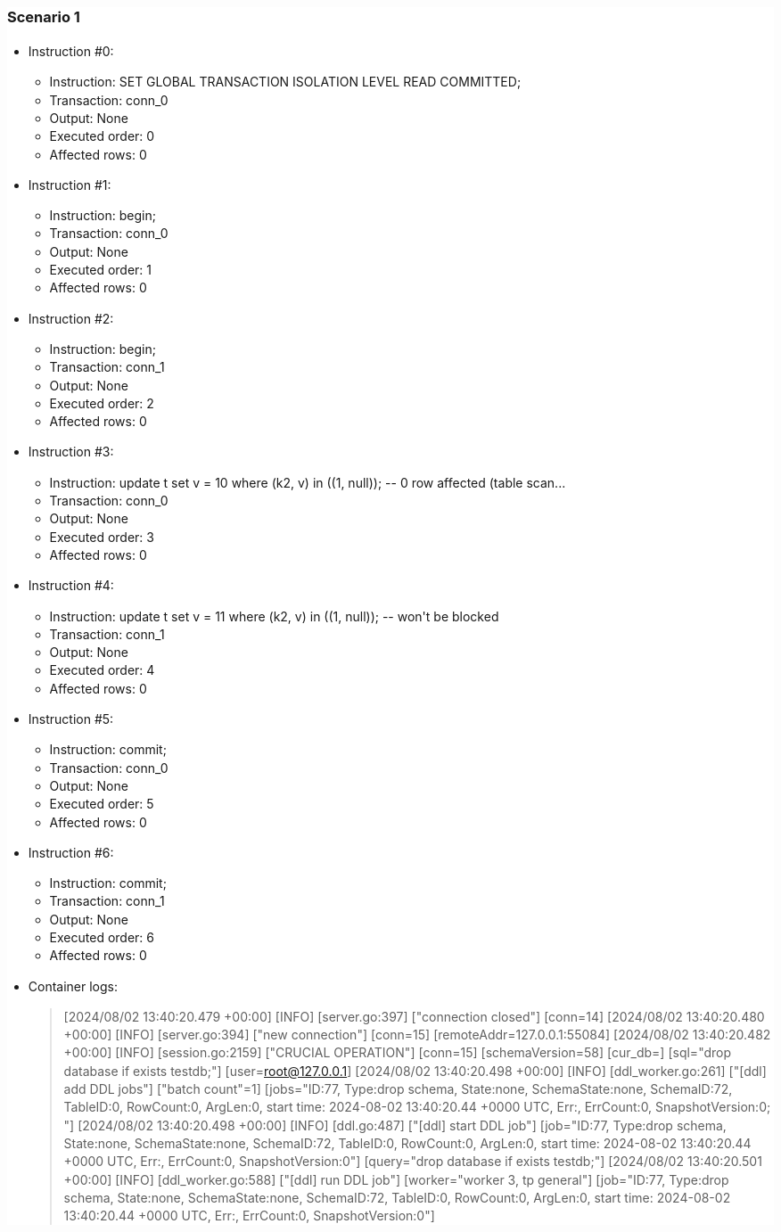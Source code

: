 
### Scenario 1
 * Instruction #0:
     - Instruction:  SET GLOBAL TRANSACTION ISOLATION LEVEL READ COMMITTED;
     - Transaction: conn_0
     - Output: None
     - Executed order: 0
     - Affected rows: 0
 * Instruction #1:
     - Instruction:  begin;
     - Transaction: conn_0
     - Output: None
     - Executed order: 1
     - Affected rows: 0
 * Instruction #2:
     - Instruction:  begin;
     - Transaction: conn_1
     - Output: None
     - Executed order: 2
     - Affected rows: 0
 * Instruction #3:
     - Instruction:  update t set v = 10 where (k2, v) in ((1, null)); -- 0 row affected (table scan...
     - Transaction: conn_0
     - Output: None
     - Executed order: 3
     - Affected rows: 0
 * Instruction #4:
     - Instruction:  update t set v = 11 where (k2, v) in ((1, null)); -- won't be blocked
     - Transaction: conn_1
     - Output: None
     - Executed order: 4
     - Affected rows: 0
 * Instruction #5:
     - Instruction:  commit;
     - Transaction: conn_0
     - Output: None
     - Executed order: 5
     - Affected rows: 0
 * Instruction #6:
     - Instruction:  commit;
     - Transaction: conn_1
     - Output: None
     - Executed order: 6
     - Affected rows: 0

 * Container logs:
   > [2024/08/02 13:40:20.479 +00:00] [INFO] [server.go:397] ["connection closed"] [conn=14]
   > [2024/08/02 13:40:20.480 +00:00] [INFO] [server.go:394] ["new connection"] [conn=15] [remoteAddr=127.0.0.1:55084]
   > [2024/08/02 13:40:20.482 +00:00] [INFO] [session.go:2159] ["CRUCIAL OPERATION"] [conn=15] [schemaVersion=58] [cur_db=] [sql="drop database if exists testdb;"] [user=root@127.0.0.1]
   > [2024/08/02 13:40:20.498 +00:00] [INFO] [ddl_worker.go:261] ["[ddl] add DDL jobs"] ["batch count"=1] [jobs="ID:77, Type:drop schema, State:none, SchemaState:none, SchemaID:72, TableID:0, RowCount:0, ArgLen:0, start time: 2024-08-02 13:40:20.44 +0000 UTC, Err:<nil>, ErrCount:0, SnapshotVersion:0; "]
   > [2024/08/02 13:40:20.498 +00:00] [INFO] [ddl.go:487] ["[ddl] start DDL job"] [job="ID:77, Type:drop schema, State:none, SchemaState:none, SchemaID:72, TableID:0, RowCount:0, ArgLen:0, start time: 2024-08-02 13:40:20.44 +0000 UTC, Err:<nil>, ErrCount:0, SnapshotVersion:0"] [query="drop database if exists testdb;"]
   > [2024/08/02 13:40:20.501 +00:00] [INFO] [ddl_worker.go:588] ["[ddl] run DDL job"] [worker="worker 3, tp general"] [job="ID:77, Type:drop schema, State:none, SchemaState:none, SchemaID:72, TableID:0, RowCount:0, ArgLen:0, start time: 2024-08-02 13:40:20.44 +0000 UTC, Err:<nil>, ErrCount:0, SnapshotVersion:0"]